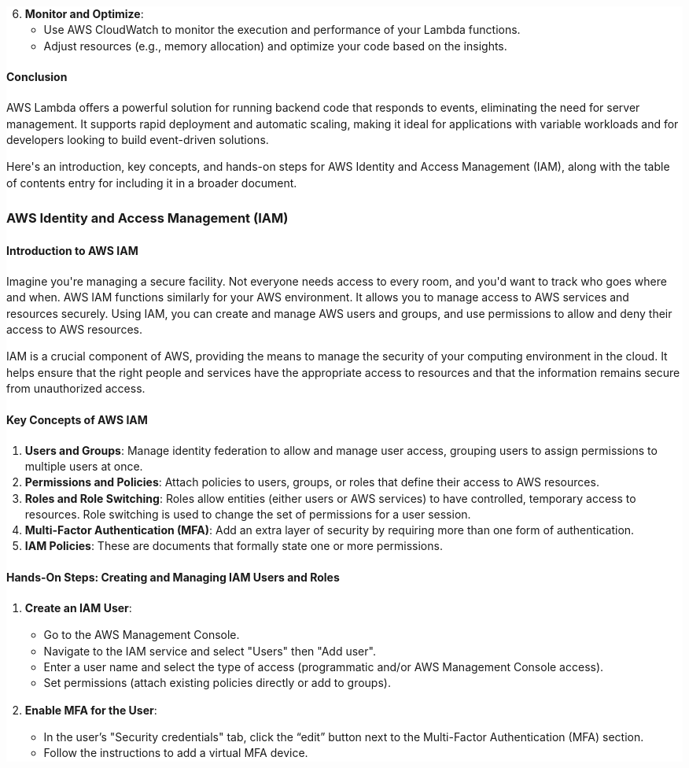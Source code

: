 6. **Monitor and Optimize**:
   - Use AWS CloudWatch to monitor the execution and performance of your Lambda functions.
   - Adjust resources (e.g., memory allocation) and optimize your code based on the insights.

#### **Conclusion**

AWS Lambda offers a powerful solution for running backend code that responds to events, eliminating the need for server management. It supports rapid deployment and automatic scaling, making it ideal for applications with variable workloads and for developers looking to build event-driven solutions.

Here's an introduction, key concepts, and hands-on steps for AWS Identity and Access Management (IAM), along with the table of contents entry for including it in a broader document.

### **AWS Identity and Access Management (IAM)**

#### **Introduction to AWS IAM**

Imagine you're managing a secure facility. Not everyone needs access to every room, and you'd want to track who goes where and when. AWS IAM functions similarly for your AWS environment. It allows you to manage access to AWS services and resources securely. Using IAM, you can create and manage AWS users and groups, and use permissions to allow and deny their access to AWS resources.

IAM is a crucial component of AWS, providing the means to manage the security of your computing environment in the cloud. It helps ensure that the right people and services have the appropriate access to resources and that the information remains secure from unauthorized access.

#### **Key Concepts of AWS IAM**

1. **Users and Groups**: Manage identity federation to allow and manage user access, grouping users to assign permissions to multiple users at once.
2. **Permissions and Policies**: Attach policies to users, groups, or roles that define their access to AWS resources.
3. **Roles and Role Switching**: Roles allow entities (either users or AWS services) to have controlled, temporary access to resources. Role switching is used to change the set of permissions for a user session.
4. **Multi-Factor Authentication (MFA)**: Add an extra layer of security by requiring more than one form of authentication.
5. **IAM Policies**: These are documents that formally state one or more permissions.

#### **Hands-On Steps: Creating and Managing IAM Users and Roles**

1. **Create an IAM User**:
   - Go to the AWS Management Console.
   - Navigate to the IAM service and select "Users" then "Add user".
   - Enter a user name and select the type of access (programmatic and/or AWS Management Console access).
   - Set permissions (attach existing policies directly or add to groups).

2. **Enable MFA for the User**:
   - In the user’s "Security credentials" tab, click the “edit” button next to the Multi-Factor Authentication (MFA) section.
   - Follow the instructions to add a virtual MFA device.
